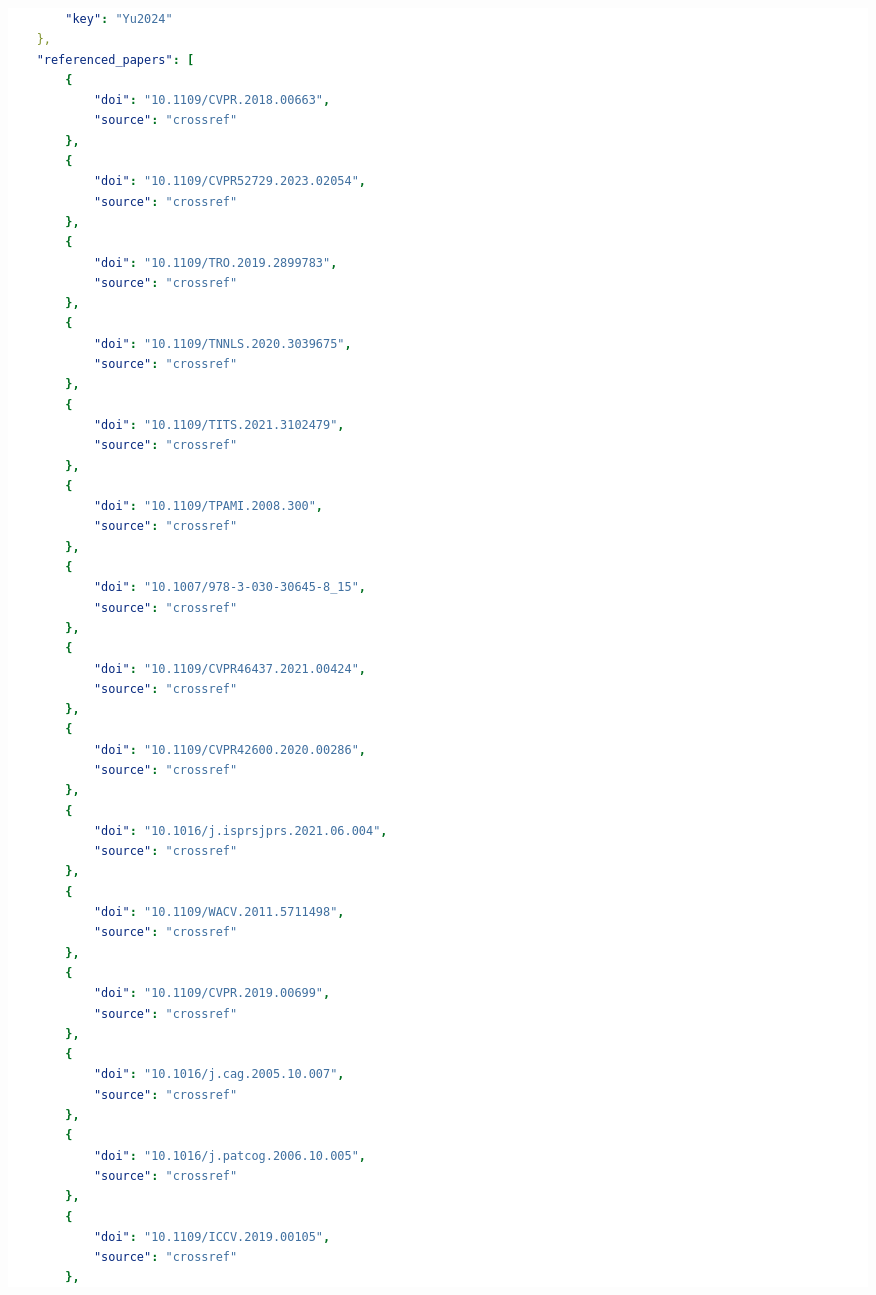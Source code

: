 ```yaml
        "key": "Yu2024"
    },
    "referenced_papers": [
        {
            "doi": "10.1109/CVPR.2018.00663",
            "source": "crossref"
        },
        {
            "doi": "10.1109/CVPR52729.2023.02054",
            "source": "crossref"
        },
        {
            "doi": "10.1109/TRO.2019.2899783",
            "source": "crossref"
        },
        {
            "doi": "10.1109/TNNLS.2020.3039675",
            "source": "crossref"
        },
        {
            "doi": "10.1109/TITS.2021.3102479",
            "source": "crossref"
        },
        {
            "doi": "10.1109/TPAMI.2008.300",
            "source": "crossref"
        },
        {
            "doi": "10.1007/978-3-030-30645-8_15",
            "source": "crossref"
        },
        {
            "doi": "10.1109/CVPR46437.2021.00424",
            "source": "crossref"
        },
        {
            "doi": "10.1109/CVPR42600.2020.00286",
            "source": "crossref"
        },
        {
            "doi": "10.1016/j.isprsjprs.2021.06.004",
            "source": "crossref"
        },
        {
            "doi": "10.1109/WACV.2011.5711498",
            "source": "crossref"
        },
        {
            "doi": "10.1109/CVPR.2019.00699",
            "source": "crossref"
        },
        {
            "doi": "10.1016/j.cag.2005.10.007",
            "source": "crossref"
        },
        {
            "doi": "10.1016/j.patcog.2006.10.005",
            "source": "crossref"
        },
        {
            "doi": "10.1109/ICCV.2019.00105",
            "source": "crossref"
        },
```
